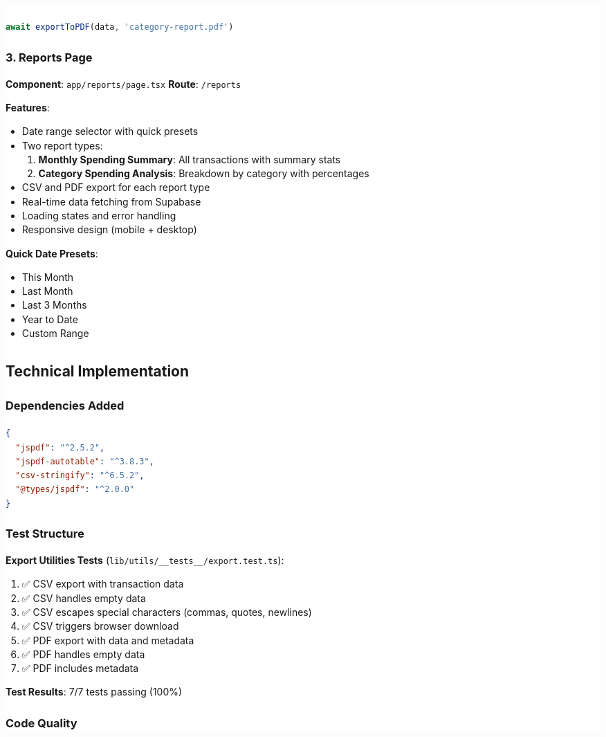```typescript

await exportToPDF(data, 'category-report.pdf')
```

### 3. Reports Page
**Component**: `app/reports/page.tsx`
**Route**: `/reports`

**Features**:
- Date range selector with quick presets
- Two report types:
  1. **Monthly Spending Summary**: All transactions with summary stats
  2. **Category Spending Analysis**: Breakdown by category with percentages
- CSV and PDF export for each report type
- Real-time data fetching from Supabase
- Loading states and error handling
- Responsive design (mobile + desktop)

**Quick Date Presets**:
- This Month
- Last Month
- Last 3 Months
- Year to Date
- Custom Range

## Technical Implementation

### Dependencies Added
```json
{
  "jspdf": "^2.5.2",
  "jspdf-autotable": "^3.8.3",
  "csv-stringify": "^6.5.2",
  "@types/jspdf": "^2.0.0"
}
```

### Test Structure

**Export Utilities Tests** (`lib/utils/__tests__/export.test.ts`):
1. ✅ CSV export with transaction data
2. ✅ CSV handles empty data
3. ✅ CSV escapes special characters (commas, quotes, newlines)
4. ✅ CSV triggers browser download
5. ✅ PDF export with data and metadata
6. ✅ PDF handles empty data
7. ✅ PDF includes metadata

**Test Results**: 7/7 tests passing (100%)

### Code Quality

